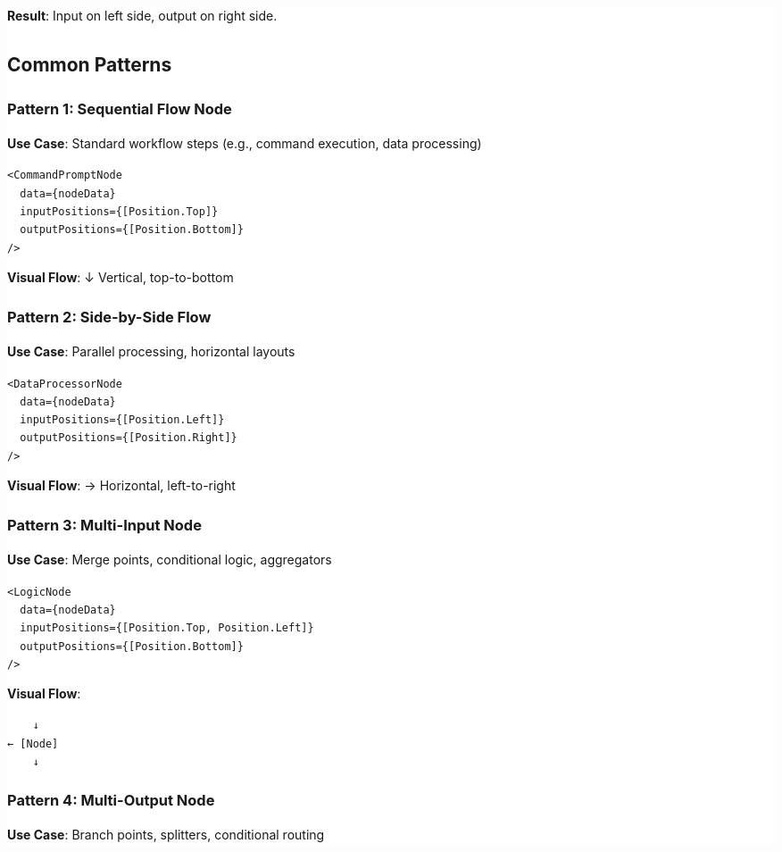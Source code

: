 **Result**: Input on left side, output on right side.

## Common Patterns

### Pattern 1: Sequential Flow Node

**Use Case**: Standard workflow steps (e.g., command execution, data processing)

```tsx
<CommandPromptNode
  data={nodeData}
  inputPositions={[Position.Top]}
  outputPositions={[Position.Bottom]}
/>
```

**Visual Flow**: ↓ Vertical, top-to-bottom

### Pattern 2: Side-by-Side Flow

**Use Case**: Parallel processing, horizontal layouts

```tsx
<DataProcessorNode
  data={nodeData}
  inputPositions={[Position.Left]}
  outputPositions={[Position.Right]}
/>
```

**Visual Flow**: → Horizontal, left-to-right

### Pattern 3: Multi-Input Node

**Use Case**: Merge points, conditional logic, aggregators

```tsx
<LogicNode
  data={nodeData}
  inputPositions={[Position.Top, Position.Left]}
  outputPositions={[Position.Bottom]}
/>
```

**Visual Flow**:

```
    ↓
← [Node]
    ↓
```

### Pattern 4: Multi-Output Node

**Use Case**: Branch points, splitters, conditional routing
